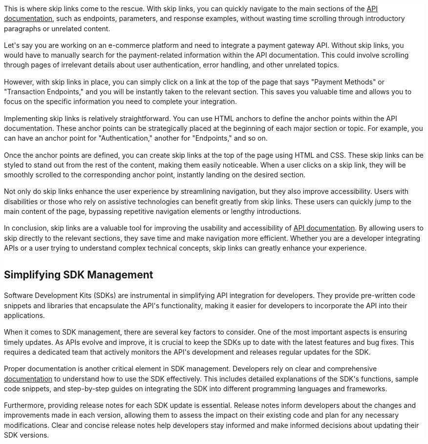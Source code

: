 This is where skip links come to the rescue. With skip links, you can quickly navigate to the main sections of the [API documentation](https://apitoolkit.io/blog/api-documentation-and-observability-the-truth-you-must-know/), such as endpoints, parameters, and response examples, without wasting time scrolling through introductory paragraphs or unrelated content.

Let's say you are working on an e-commerce platform and need to integrate a payment gateway API. Without skip links, you would have to manually search for the payment-related information within the API documentation. This could involve scrolling through pages of irrelevant details about user authentication, error handling, and other unrelated topics.

However, with skip links in place, you can simply click on a link at the top of the page that says "Payment Methods" or "Transaction Endpoints," and you will be instantly taken to the relevant section. This saves you valuable time and allows you to focus on the specific information you need to complete your integration.

Implementing skip links is relatively straightforward. You can use HTML anchors to define the anchor points within the API documentation. These anchor points can be strategically placed at the beginning of each major section or topic. For example, you can have an anchor point for "Authentication," another for "Endpoints," and so on.

Once the anchor points are defined, you can create skip links at the top of the page using HTML and CSS. These skip links can be styled to stand out from the rest of the content, making them easily noticeable. When a user clicks on a skip link, they will be smoothly scrolled to the corresponding anchor point, instantly landing on the desired section.

Not only do skip links enhance the user experience by streamlining navigation, but they also improve accessibility. Users with disabilities or those who rely on assistive technologies can benefit greatly from skip links. These users can quickly jump to the main content of the page, bypassing repetitive navigation elements or lengthy introductions.

In conclusion, skip links are a valuable tool for improving the usability and accessibility of [API documentation](https://apitoolkit.io/blog/api-documentation-and-observability-the-truth-you-must-know/). By allowing users to skip directly to the relevant sections, they save time and make navigation more efficient. Whether you are a developer integrating APIs or a user trying to understand complex technical concepts, skip links can greatly enhance your experience.

## Simplifying SDK Management

Software Development Kits (SDKs) are instrumental in simplifying API integration for developers. They provide pre-written code snippets and libraries that encapsulate the API's functionality, making it easier for developers to incorporate the API into their applications.

When it comes to SDK management, there are several key factors to consider. One of the most important aspects is ensuring timely updates. As APIs evolve and improve, it is crucial to keep the SDKs up to date with the latest features and bug fixes. This requires a dedicated team that actively monitors the API's development and releases regular updates for the SDK.

Proper documentation is another critical element in SDK management. Developers rely on clear and comprehensive [documentation](https://apitoolkit.io/blog/api-documentation-and-observability-the-truth-you-must-know/) to understand how to use the SDK effectively. This includes detailed explanations of the SDK's functions, sample code snippets, and step-by-step guides on integrating the SDK into different programming languages and frameworks.

Furthermore, providing release notes for each SDK update is essential. Release notes inform developers about the changes and improvements made in each version, allowing them to assess the impact on their existing code and plan for any necessary modifications. Clear and concise release notes help developers stay informed and make informed decisions about updating their SDK versions.
